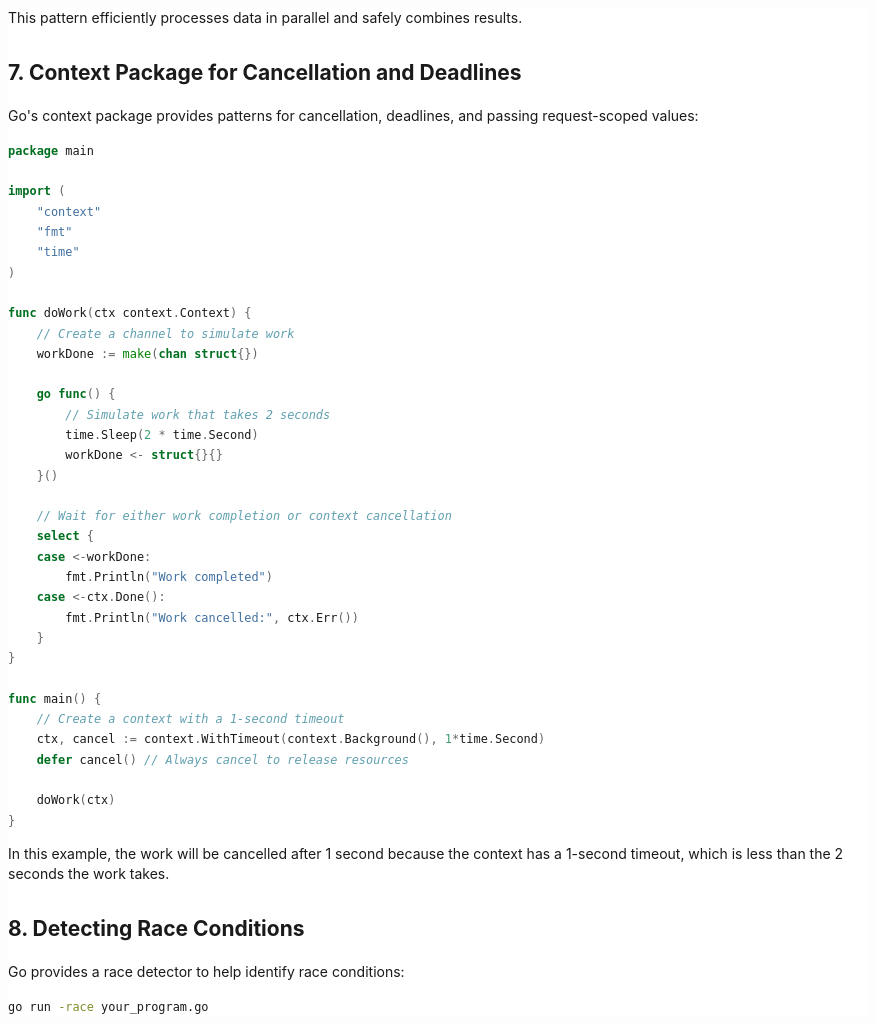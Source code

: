This pattern efficiently processes data in parallel and safely combines results.

## 7. Context Package for Cancellation and Deadlines

Go's context package provides patterns for cancellation, deadlines, and passing request-scoped values:

```go
package main

import (
    "context"
    "fmt"
    "time"
)

func doWork(ctx context.Context) {
    // Create a channel to simulate work
    workDone := make(chan struct{})
  
    go func() {
        // Simulate work that takes 2 seconds
        time.Sleep(2 * time.Second)
        workDone <- struct{}{}
    }()
  
    // Wait for either work completion or context cancellation
    select {
    case <-workDone:
        fmt.Println("Work completed")
    case <-ctx.Done():
        fmt.Println("Work cancelled:", ctx.Err())
    }
}

func main() {
    // Create a context with a 1-second timeout
    ctx, cancel := context.WithTimeout(context.Background(), 1*time.Second)
    defer cancel() // Always cancel to release resources
  
    doWork(ctx)
}
```

In this example, the work will be cancelled after 1 second because the context has a 1-second timeout, which is less than the 2 seconds the work takes.

## 8. Detecting Race Conditions

Go provides a race detector to help identify race conditions:

```bash
go run -race your_program.go
```
